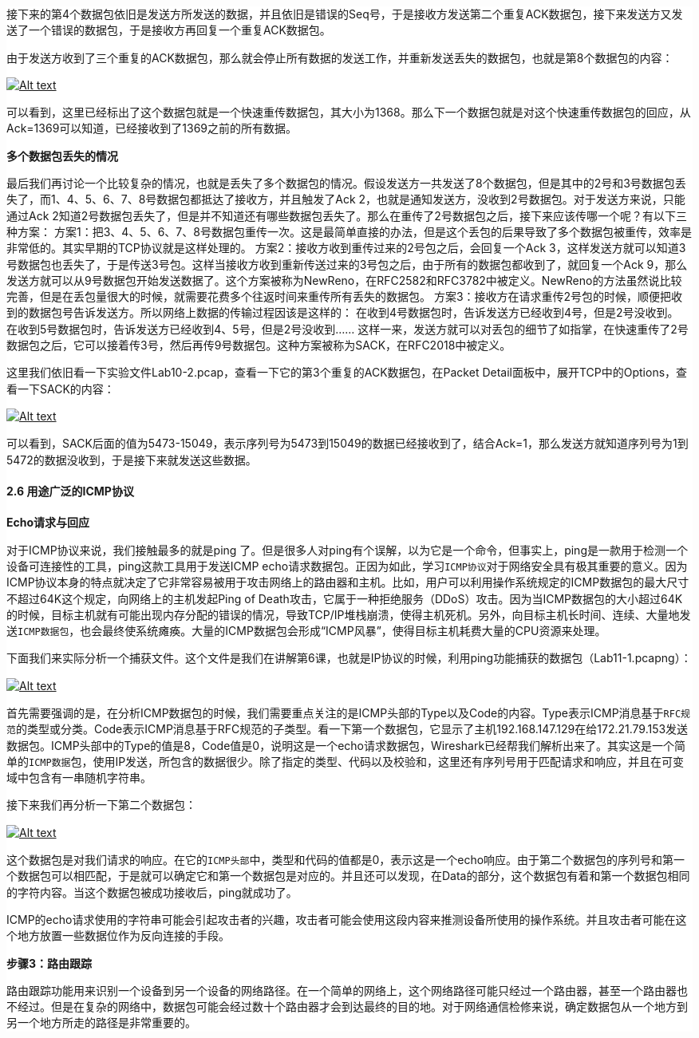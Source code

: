 接下来的第4个数据包依旧是发送方所发送的数据，并且依旧是错误的Seq号，于是接收方发送第二个重复ACK数据包，接下来发送方又发送了一个错误的数据包，于是接收方再回复一个重复ACK数据包。

由于发送方收到了三个重复的ACK数据包，那么就会停止所有数据的发送工作，并重新发送丢失的数据包，也就是第8个数据包的内容：

[![Alt text](https://static2.ichunqiu.com/icq/resources/fileupload/51439/07.jpg)](https://static2.ichunqiu.com/icq/resources/fileupload/51439/07.jpg)

可以看到，这里已经标出了这个数据包就是一个快速重传数据包，其大小为1368。那么下一个数据包就是对这个快速重传数据包的回应，从Ack=1369可以知道，已经接收到了1369之前的所有数据。

**多个数据包丢失的情况**

最后我们再讨论一个比较复杂的情况，也就是丢失了多个数据包的情况。假设发送方一共发送了8个数据包，但是其中的2号和3号数据包丢失了，而1、4、5、6、7、8号数据包都抵达了接收方，并且触发了Ack 2，也就是通知发送方，没收到2号数据包。对于发送方来说，只能通过Ack 2知道2号数据包丢失了，但是并不知道还有哪些数据包丢失了。那么在重传了2号数据包之后，接下来应该传哪一个呢？有以下三种方案： 方案1：把3、4、5、6、7、8号数据包重传一次。这是最简单直接的办法，但是这个丢包的后果导致了多个数据包被重传，效率是非常低的。其实早期的TCP协议就是这样处理的。 方案2：接收方收到重传过来的2号包之后，会回复一个Ack 3，这样发送方就可以知道3号数据包也丢失了，于是传送3号包。这样当接收方收到重新传送过来的3号包之后，由于所有的数据包都收到了，就回复一个Ack 9，那么发送方就可以从9号数据包开始发送数据了。这个方案被称为NewReno，在RFC2582和RFC3782中被定义。NewReno的方法虽然说比较完善，但是在丢包量很大的时候，就需要花费多个往返时间来重传所有丢失的数据包。 方案3：接收方在请求重传2号包的时候，顺便把收到的数据包号告诉发送方。所以网络上数据的传输过程因该是这样的： 在收到4号数据包时，告诉发送方已经收到4号，但是2号没收到。 在收到5号数据包时，告诉发送方已经收到4、5号，但是2号没收到…… 这样一来，发送方就可以对丢包的细节了如指掌，在快速重传了2号数据包之后，它可以接着传3号，然后再传9号数据包。这种方案被称为SACK，在RFC2018中被定义。

这里我们依旧看一下实验文件Lab10-2.pcap，查看一下它的第3个重复的ACK数据包，在Packet Detail面板中，展开TCP中的Options，查看一下SACK的内容：

[![Alt text](https://gitee.com/luo_fan_1/yanmie-art/raw/master/img/08.jpg)](https://static2.ichunqiu.com/icq/resources/fileupload/51439/08.jpg)

可以看到，SACK后面的值为5473-15049，表示序列号为5473到15049的数据已经接收到了，结合Ack=1，那么发送方就知道序列号为1到5472的数据没收到，于是接下来就发送这些数据。

#### 2.6 用途广泛的ICMP协议

**Echo请求与回应**

对于ICMP协议来说，我们接触最多的就是ping 了。但是很多人对ping有个误解，以为它是一个命令，但事实上，ping是一款用于检测一个设备可连接性的工具，ping这款工具用于发送ICMP echo请求数据包。正因为如此，学习`ICMP协议`对于网络安全具有极其重要的意义。因为ICMP协议本身的特点就决定了它非常容易被用于攻击网络上的路由器和主机。比如，用户可以利用操作系统规定的ICMP数据包的最大尺寸不超过64K这个规定，向网络上的主机发起Ping of Death攻击，它属于一种拒绝服务（DDoS）攻击。因为当ICMP数据包的大小超过64K的时候，目标主机就有可能出现内存分配的错误的情况，导致TCP/IP堆栈崩溃，使得主机死机。另外，向目标主机长时间、连续、大量地发送`ICMP数据包`，也会最终使系统瘫痪。大量的ICMP数据包会形成“ICMP风暴”，使得目标主机耗费大量的CPU资源来处理。

下面我们来实际分析一个捕获文件。这个文件是我们在讲解第6课，也就是IP协议的时候，利用ping功能捕获的数据包（Lab11-1.pcapng）：

[![Alt text](https://static2.ichunqiu.com/icq/resources/fileupload/51441/01.jpg)](https://static2.ichunqiu.com/icq/resources/fileupload/51441/01.jpg)

首先需要强调的是，在分析ICMP数据包的时候，我们需要重点关注的是ICMP头部的Type以及Code的内容。Type表示ICMP消息基于`RFC规范`的类型或分类。Code表示ICMP消息基于RFC规范的子类型。看一下第一个数据包，它显示了主机192.168.147.129在给172.21.79.153发送数据包。ICMP头部中的Type的值是8，Code值是0，说明这是一个echo请求数据包，Wireshark已经帮我们解析出来了。其实这是一个简单的`ICMP数据`包，使用IP发送，所包含的数据很少。除了指定的类型、代码以及校验和，这里还有序列号用于匹配请求和响应，并且在可变域中包含有一串随机字符串。

接下来我们再分析一下第二个数据包：

[![Alt text](https://static2.ichunqiu.com/icq/resources/fileupload/51441/02.jpg)](https://static2.ichunqiu.com/icq/resources/fileupload/51441/02.jpg)

这个数据包是对我们请求的响应。在它的`ICMP头部`中，类型和代码的值都是0，表示这是一个echo响应。由于第二个数据包的序列号和第一个数据包可以相匹配，于是就可以确定它和第一个数据包是对应的。并且还可以发现，在Data的部分，这个数据包有着和第一个数据包相同的字符内容。当这个数据包被成功接收后，ping就成功了。

ICMP的echo请求使用的字符串可能会引起攻击者的兴趣，攻击者可能会使用这段内容来推测设备所使用的操作系统。并且攻击者可能在这个地方放置一些数据位作为反向连接的手段。

**步骤3：路由跟踪**

路由跟踪功能用来识别一个设备到另一个设备的网络路径。在一个简单的网络上，这个网络路径可能只经过一个路由器，甚至一个路由器也不经过。但是在复杂的网络中，数据包可能会经过数十个路由器才会到达最终的目的地。对于网络通信检修来说，确定数据包从一个地方到另一个地方所走的路径是非常重要的。
